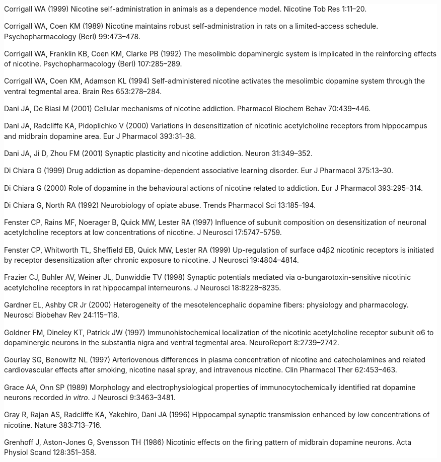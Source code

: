 Corrigall WA (1999) Nicotine self-administration in animals as a dependence model. Nicotine Tob Res 1:11–20.

Corrigall WA, Coen KM (1989) Nicotine maintains robust self-administration in rats on a limited-access schedule. Psychopharmacology (Berl) 99:473–478.

Corrigall WA, Franklin KB, Coen KM, Clarke PB (1992) The mesolimbic dopaminergic system is implicated in the reinforcing effects of nicotine. Psychopharmacology (Berl) 107:285–289.

Corrigall WA, Coen KM, Adamson KL (1994) Self-administered nicotine activates the mesolimbic dopamine system through the ventral tegmental area. Brain Res 653:278–284.

Dani JA, De Biasi M (2001) Cellular mechanisms of nicotine addiction. Pharmacol Biochem Behav 70:439–446.

Dani JA, Radcliffe KA, Pidoplichko V (2000) Variations in desensitization of nicotinic acetylcholine receptors from hippocampus and midbrain dopamine area. Eur J Pharmacol 393:31–38.

Dani JA, Ji D, Zhou FM (2001) Synaptic plasticity and nicotine addiction. Neuron 31:349–352.

Di Chiara G (1999) Drug addiction as dopamine-dependent associative learning disorder. Eur J Pharmacol 375:13–30.

Di Chiara G (2000) Role of dopamine in the behavioural actions of nicotine related to addiction. Eur J Pharmacol 393:295–314.

Di Chiara G, North RA (1992) Neurobiology of opiate abuse. Trends Pharmacol Sci 13:185–194.

Fenster CP, Rains MF, Noerager B, Quick MW, Lester RA (1997) Influence of subunit composition on desensitization of neuronal acetylcholine receptors at low concentrations of nicotine. J Neurosci 17:5747–5759.

Fenster CP, Whitworth TL, Sheffield EB, Quick MW, Lester RA (1999) Up-regulation of surface α4β2 nicotinic receptors is initiated by receptor desensitization after chronic exposure to nicotine. J Neurosci 19:4804–4814.

Frazier CJ, Buhler AV, Weiner JL, Dunwiddie TV (1998) Synaptic potentials mediated via α-bungarotoxin-sensitive nicotinic acetylcholine receptors in rat hippocampal interneurons. J Neurosci 18:8228–8235.

Gardner EL, Ashby CR Jr (2000) Heterogeneity of the mesotelencephalic dopamine fibers: physiology and pharmacology. Neurosci Biobehav Rev 24:115–118.

Goldner FM, Dineley KT, Patrick JW (1997) Immunohistochemical localization of the nicotinic acetylcholine receptor subunit α6 to dopaminergic neurons in the substantia nigra and ventral tegmental area. NeuroReport 8:2739–2742.

Gourlay SG, Benowitz NL (1997) Arteriovenous differences in plasma concentration of nicotine and catecholamines and related cardiovascular effects after smoking, nicotine nasal spray, and intravenous nicotine. Clin Pharmacol Ther 62:453–463.

Grace AA, Onn SP (1989) Morphology and electrophysiological properties of immunocytochemically identified rat dopamine neurons recorded *in vitro*. J Neurosci 9:3463–3481.

Gray R, Rajan AS, Radcliffe KA, Yakehiro, Dani JA (1996) Hippocampal synaptic transmission enhanced by low concentrations of nicotine. Nature 383:713–716.

Grenhoff J, Aston-Jones G, Svensson TH (1986) Nicotinic effects on the firing pattern of midbrain dopamine neurons. Acta Physiol Scand 128:351–358.
